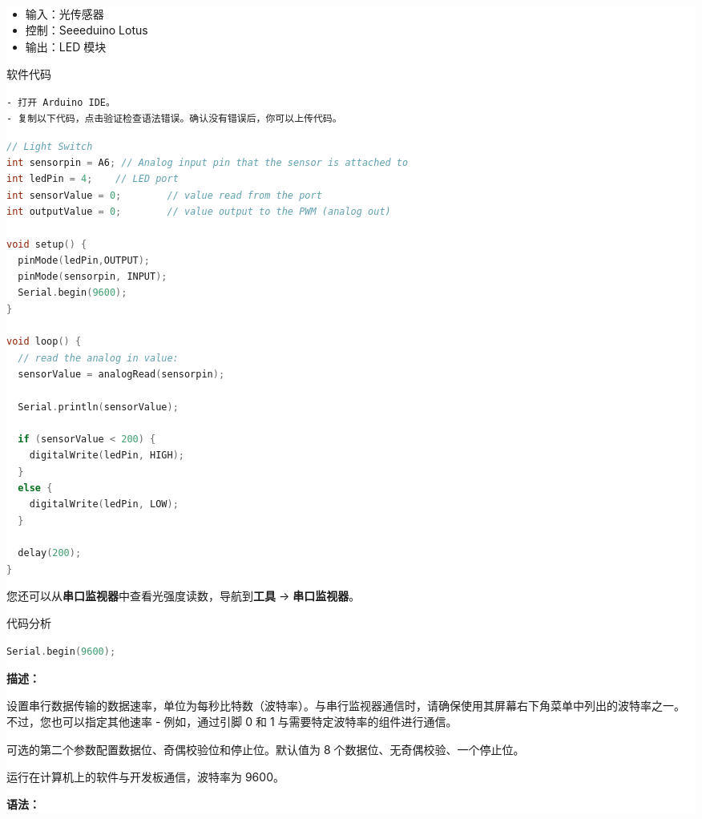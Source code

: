   - 输入：光传感器
  - 控制：Seeeduino Lotus
  - 输出：LED 模块

软件代码

    - 打开 Arduino IDE。
    - 复制以下代码，点击验证检查语法错误。确认没有错误后，你可以上传代码。

```Cpp
// Light Switch
int sensorpin = A6; // Analog input pin that the sensor is attached to
int ledPin = 4;    // LED port
int sensorValue = 0;        // value read from the port
int outputValue = 0;        // value output to the PWM (analog out)

void setup() {
  pinMode(ledPin,OUTPUT);
  pinMode(sensorpin, INPUT);
  Serial.begin(9600);
}

void loop() {
  // read the analog in value:
  sensorValue = analogRead(sensorpin);

  Serial.println(sensorValue);

  if (sensorValue < 200) {
    digitalWrite(ledPin, HIGH);
  }
  else {
    digitalWrite(ledPin, LOW);
  }

  delay(200);
}
```

您还可以从**串口监视器**中查看光强度读数，导航到**工具** -> **串口监视器**。

代码分析

```cpp
Serial.begin(9600);
```

**描述：**

设置串行数据传输的数据速率，单位为每秒比特数（波特率）。与串行监视器通信时，请确保使用其屏幕右下角菜单中列出的波特率之一。不过，您也可以指定其他速率 - 例如，通过引脚 0 和 1 与需要特定波特率的组件进行通信。

可选的第二个参数配置数据位、奇偶校验位和停止位。默认值为 8 个数据位、无奇偶校验、一个停止位。

运行在计算机上的软件与开发板通信，波特率为 9600。

**语法：**
